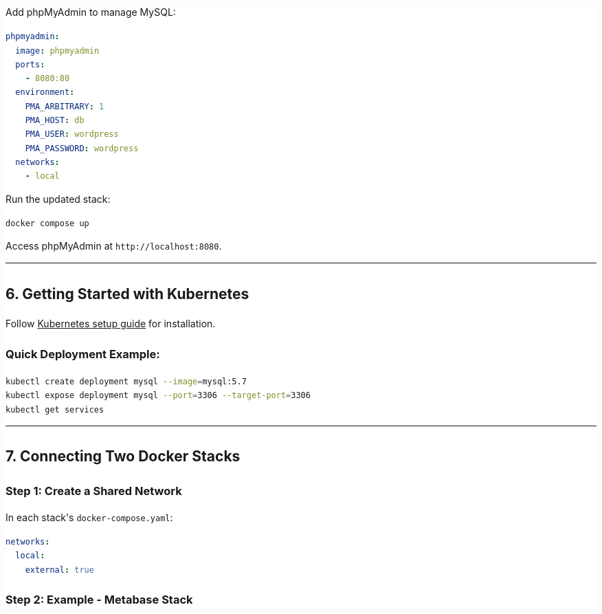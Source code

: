 Add phpMyAdmin to manage MySQL:

```yaml
phpmyadmin:
  image: phpmyadmin
  ports:
    - 8080:80
  environment:
    PMA_ARBITRARY: 1
    PMA_HOST: db
    PMA_USER: wordpress
    PMA_PASSWORD: wordpress
  networks:
    - local
```

Run the updated stack:

```bash
docker compose up
```

Access phpMyAdmin at `http://localhost:8080`.

---

## 6. Getting Started with Kubernetes

Follow [Kubernetes setup guide](https://kubernetes.io/docs/setup/production-environment/tools/kubeadm/install-kubeadm/) for installation.

### Quick Deployment Example:

```bash
kubectl create deployment mysql --image=mysql:5.7
kubectl expose deployment mysql --port=3306 --target-port=3306
kubectl get services
```

---

## 7. Connecting Two Docker Stacks

### Step 1: Create a Shared Network

In each stack's `docker-compose.yaml`:

```yaml
networks:
  local:
    external: true
```

### Step 2: Example - Metabase Stack
